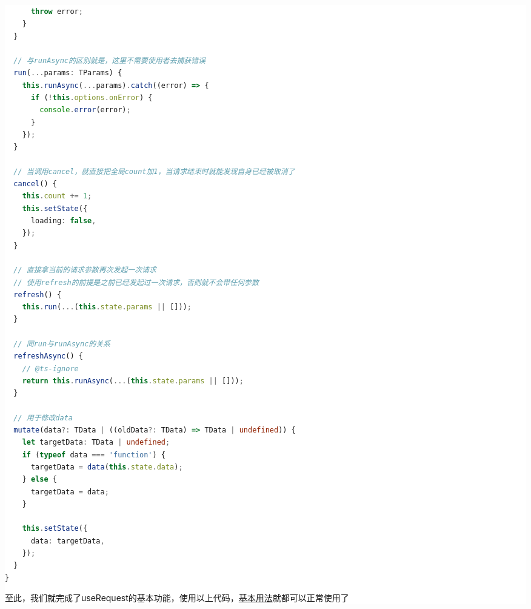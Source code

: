 ```typescript
      throw error;
    }
  }

  // 与runAsync的区别就是，这里不需要使用者去捕获错误
  run(...params: TParams) {
    this.runAsync(...params).catch((error) => {
      if (!this.options.onError) {
        console.error(error);
      }
    });
  }

  // 当调用cancel，就直接把全局count加1，当请求结束时就能发现自身已经被取消了
  cancel() {
    this.count += 1;
    this.setState({
      loading: false,
    });
  }

  // 直接拿当前的请求参数再次发起一次请求
  // 使用refresh的前提是之前已经发起过一次请求，否则就不会带任何参数
  refresh() {
    this.run(...(this.state.params || []));
  }

  // 同run与runAsync的关系
  refreshAsync() {
    // @ts-ignore
    return this.runAsync(...(this.state.params || []));
  }

  // 用于修改data
  mutate(data?: TData | ((oldData?: TData) => TData | undefined)) {
    let targetData: TData | undefined;
    if (typeof data === 'function') {
      targetData = data(this.state.data);
    } else {
      targetData = data;
    }

    this.setState({
      data: targetData,
    });
  }
}
```

至此，我们就完成了useRequest的基本功能，使用以上代码，[基本用法](https://ahooks.js.org/zh-CN/hooks/use-request/basic/)就都可以正常使用了
